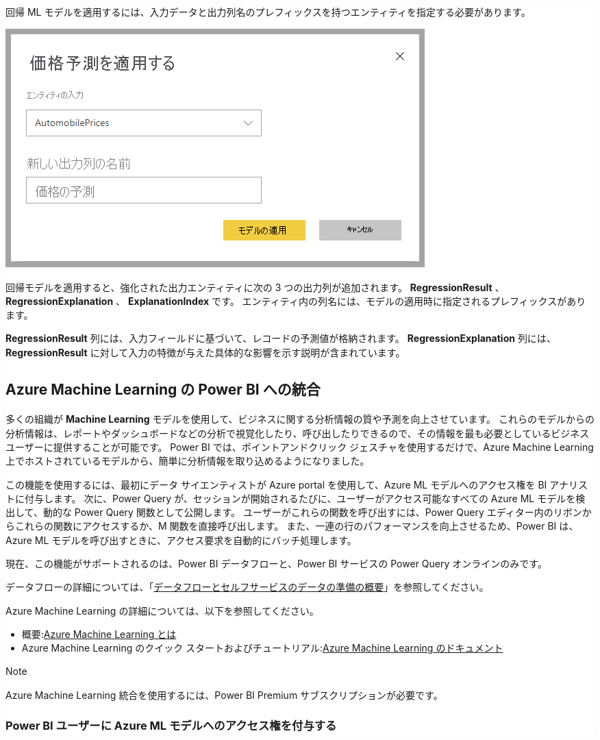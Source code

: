 回帰 ML モデルを適用するには、入力データと出力列名のプレフィックスを持つエンティティを指定する必要があります。

![回帰を適用する](media/service-machine-learning-automated/automated-machine-learning-power-bi-19.png)

回帰モデルを適用すると、強化された出力エンティティに次の 3 つの出力列が追加されます。 **RegressionResult** 、 **RegressionExplanation** 、 **ExplanationIndex** です。 エンティティ内の列名には、モデルの適用時に指定されるプレフィックスがあります。

**RegressionResult** 列には、入力フィールドに基づいて、レコードの予測値が格納されます。 **RegressionExplanation** 列には、 **RegressionResult** に対して入力の特徴が与えた具体的な影響を示す説明が含まれています。

## <a name="azure-machine-learning-integration-in-power-bi"></a>Azure Machine Learning の Power BI への統合

多くの組織が **Machine Learning** モデルを使用して、ビジネスに関する分析情報の質や予測を向上させています。 これらのモデルからの分析情報は、レポートやダッシュボードなどの分析で視覚化したり、呼び出したりできるので、その情報を最も必要としているビジネス ユーザーに提供することが可能です。  Power BI では、ポイントアンドクリック ジェスチャを使用するだけで、Azure Machine Learning 上でホストされているモデルから、簡単に分析情報を取り込めるようになりました。

この機能を使用するには、最初にデータ サイエンティストが Azure portal を使用して、Azure ML モデルへのアクセス権を BI アナリストに付与します。  次に、Power Query が、セッションが開始されるたびに、ユーザーがアクセス可能なすべての Azure ML モデルを検出して、動的な Power Query 関数として公開します。  ユーザーがこれらの関数を呼び出すには、Power Query エディター内のリボンからこれらの関数にアクセスするか、M 関数を直接呼び出します。 また、一連の行のパフォーマンスを向上させるため、Power BI は、Azure ML モデルを呼び出すときに、アクセス要求を自動的にバッチ処理します。

現在、この機能がサポートされるのは、Power BI データフローと、Power BI サービスの Power Query オンラインのみです。

データフローの詳細については、「[データフローとセルフサービスのデータの準備の概要](dataflows-introduction-self-service.md)」を参照してください。

Azure Machine Learning の詳細については、以下を参照してください。

- 概要:[Azure Machine Learning とは](https://docs.microsoft.com/azure/machine-learning/service/overview-what-is-azure-ml)
- Azure Machine Learning のクイック スタートおよびチュートリアル:[Azure Machine Learning のドキュメント](https://docs.microsoft.com/azure/machine-learning/)

> [!NOTE]
> Azure Machine Learning 統合を使用するには、Power BI Premium サブスクリプションが必要です。

### <a name="granting-access-to-the-azure-ml-model-to-a-power-bi-user"></a>Power BI ユーザーに Azure ML モデルへのアクセス権を付与する
